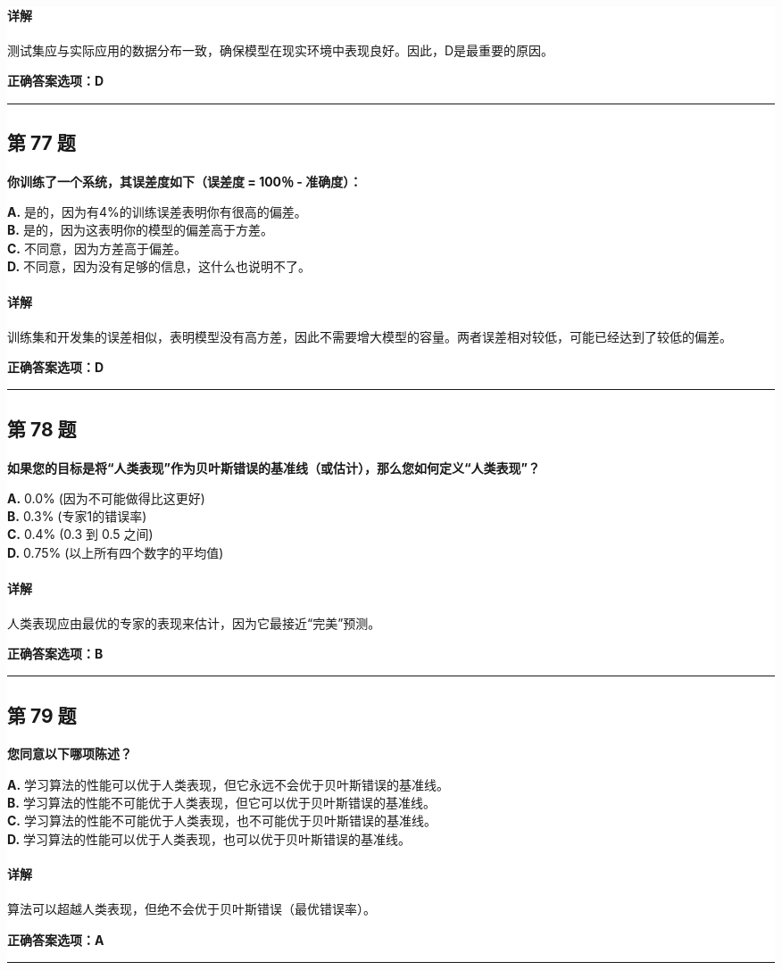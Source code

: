 #### 详解
测试集应与实际应用的数据分布一致，确保模型在现实环境中表现良好。因此，D是最重要的原因。

**正确答案选项：D**

---

## 第 77 题

**你训练了一个系统，其误差度如下（误差度 = 100％ - 准确度）：**

**A.** 是的，因为有4%的训练误差表明你有很高的偏差。  
**B.** 是的，因为这表明你的模型的偏差高于方差。  
**C.** 不同意，因为方差高于偏差。  
**D.** 不同意，因为没有足够的信息，这什么也说明不了。

#### 详解
训练集和开发集的误差相似，表明模型没有高方差，因此不需要增大模型的容量。两者误差相对较低，可能已经达到了较低的偏差。

**正确答案选项：D**

---

## 第 78 题

**如果您的目标是将“人类表现”作为贝叶斯错误的基准线（或估计），那么您如何定义“人类表现”？**

**A.** 0.0% (因为不可能做得比这更好)  
**B.** 0.3% (专家1的错误率)  
**C.** 0.4% (0.3 到 0.5 之间)  
**D.** 0.75% (以上所有四个数字的平均值)

#### 详解
人类表现应由最优的专家的表现来估计，因为它最接近“完美”预测。

**正确答案选项：B**

---

## 第 79 题

**您同意以下哪项陈述？**

**A.** 学习算法的性能可以优于人类表现，但它永远不会优于贝叶斯错误的基准线。  
**B.** 学习算法的性能不可能优于人类表现，但它可以优于贝叶斯错误的基准线。  
**C.** 学习算法的性能不可能优于人类表现，也不可能优于贝叶斯错误的基准线。  
**D.** 学习算法的性能可以优于人类表现，也可以优于贝叶斯错误的基准线。

#### 详解
算法可以超越人类表现，但绝不会优于贝叶斯错误（最优错误率）。

**正确答案选项：A**

---
